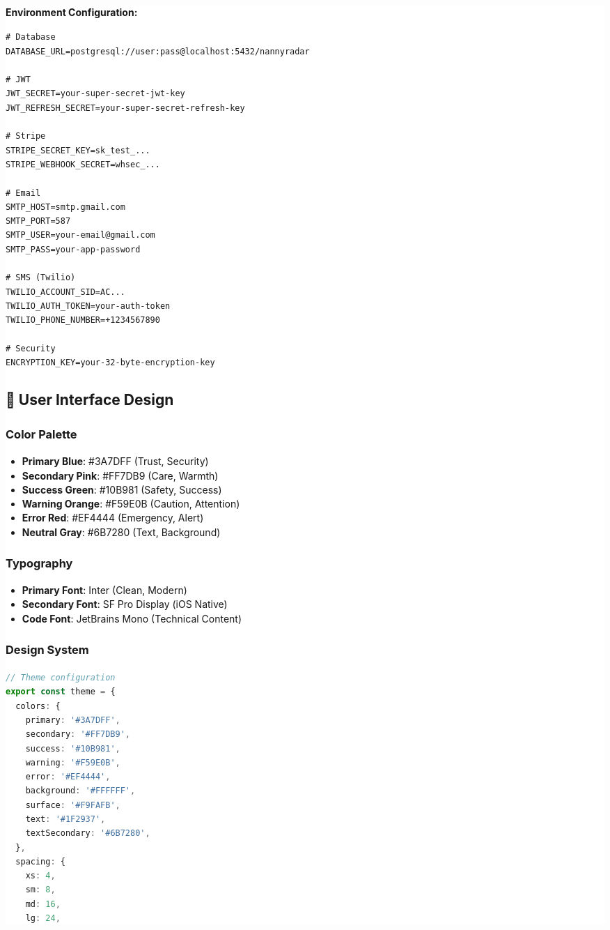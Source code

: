 **Environment Configuration:**
```env
# Database
DATABASE_URL=postgresql://user:pass@localhost:5432/nannyradar

# JWT
JWT_SECRET=your-super-secret-jwt-key
JWT_REFRESH_SECRET=your-super-secret-refresh-key

# Stripe
STRIPE_SECRET_KEY=sk_test_...
STRIPE_WEBHOOK_SECRET=whsec_...

# Email
SMTP_HOST=smtp.gmail.com
SMTP_PORT=587
SMTP_USER=your-email@gmail.com
SMTP_PASS=your-app-password

# SMS (Twilio)
TWILIO_ACCOUNT_SID=AC...
TWILIO_AUTH_TOKEN=your-auth-token
TWILIO_PHONE_NUMBER=+1234567890

# Security
ENCRYPTION_KEY=your-32-byte-encryption-key
```

## 📱 User Interface Design

### Color Palette
- **Primary Blue**: #3A7DFF (Trust, Security)
- **Secondary Pink**: #FF7DB9 (Care, Warmth)
- **Success Green**: #10B981 (Safety, Success)
- **Warning Orange**: #F59E0B (Caution, Attention)
- **Error Red**: #EF4444 (Emergency, Alert)
- **Neutral Gray**: #6B7280 (Text, Background)

### Typography
- **Primary Font**: Inter (Clean, Modern)
- **Secondary Font**: SF Pro Display (iOS Native)
- **Code Font**: JetBrains Mono (Technical Content)

### Design System
```typescript
// Theme configuration
export const theme = {
  colors: {
    primary: '#3A7DFF',
    secondary: '#FF7DB9',
    success: '#10B981',
    warning: '#F59E0B',
    error: '#EF4444',
    background: '#FFFFFF',
    surface: '#F9FAFB',
    text: '#1F2937',
    textSecondary: '#6B7280',
  },
  spacing: {
    xs: 4,
    sm: 8,
    md: 16,
    lg: 24,
```